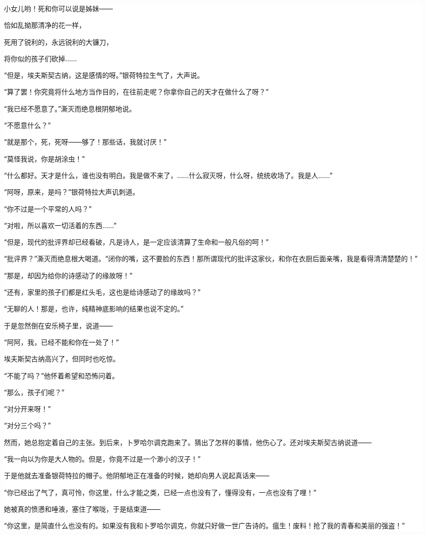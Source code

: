   

小女儿哟！死和你可以说是姊妹——

恰如乱拗那清净的花一样，

死用了锐利的，永远锐利的大镰刀，

将你似的孩子们砍掉……

  

“但是，埃夫斯契古纳，这是感情的呀。”银荷特拉生气了，大声说。

“算了罢！你究竟将什么地方当作目的，在往前走呢？你拿你自己的天才在做什么了呀？”

“我已经不愿意了。”澌灭而绝息根阴郁地说。

“不愿意什么？”

“就是那个，死，死呀——够了！那些话，我就讨厌！”

“莫怪我说，你是胡涂虫！”

“什么都好。天才是什么，谁也没有明白。我是做不来了，……什么寂灭呀，什么呀，统统收场了。我是人……”

“阿呀，原来，是吗？”银荷特拉大声讥刺道。

“你不过是一个平常的人吗？”

“对啦，所以喜欢一切活着的东西……”

“但是，现代的批评界却已经看破，凡是诗人，是一定应该清算了生命和一般凡俗的呵！”

“批评界？”澌灭而绝息根大喝道。“闭你的嘴，这不要脸的东西！那所谓现代的批评这家伙，和你在衣厨后面亲嘴，我是看得清清楚楚的！”

“那是，却因为给你的诗感动了的缘故呀！”

“还有，家里的孩子们都是红头毛，这也是给诗感动了的缘故吗？”

“无聊的人！那是，也许，纯精神底影响的结果也说不定的。”

于是忽然倒在安乐椅子里，说道——

“阿阿，我，已经不能和你在一处了！”

埃夫斯契古纳高兴了，但同时也吃惊。

“不能了吗？”他怀着希望和恐怖问着。

“那么，孩子们呢？”

“对分开来呀！”

“对分三个吗？”

然而，她总抱定着自己的主张。到后来，卜罗哈尔调克跑来了。猜出了怎样的事情，他伤心了。还对埃夫斯契古纳说道——

“我一向以为你是大人物的。但是，你竟不过是一个渺小的汉子！”

于是他就去准备银荷特拉的帽子。他阴郁地正在准备的时候，她却向男人说起真话来——

“你已经出了气了，真可怜，你这里，什么才能之类，已经一点也没有了，懂得没有，一点也没有了哩！”

她被真的愤懑和唾液，塞住了喉咙，于是结束道——

“你这里，是简直什么也没有的。如果没有我和卜罗哈尔调克，你就只好做一世广告诗的。瘟生！废料！抢了我的青春和美丽的强盗！”
